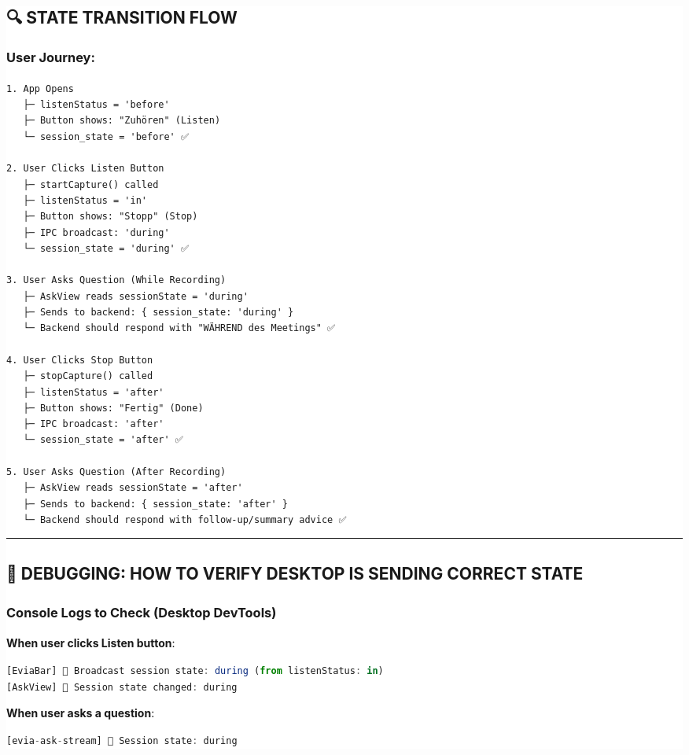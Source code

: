 
## 🔍 STATE TRANSITION FLOW

### User Journey:

```
1. App Opens
   ├─ listenStatus = 'before'
   ├─ Button shows: "Zuhören" (Listen)
   └─ session_state = 'before' ✅

2. User Clicks Listen Button
   ├─ startCapture() called
   ├─ listenStatus = 'in'
   ├─ Button shows: "Stopp" (Stop)
   ├─ IPC broadcast: 'during'
   └─ session_state = 'during' ✅

3. User Asks Question (While Recording)
   ├─ AskView reads sessionState = 'during'
   ├─ Sends to backend: { session_state: 'during' }
   └─ Backend should respond with "WÄHREND des Meetings" ✅

4. User Clicks Stop Button
   ├─ stopCapture() called
   ├─ listenStatus = 'after'
   ├─ Button shows: "Fertig" (Done)
   ├─ IPC broadcast: 'after'
   └─ session_state = 'after' ✅

5. User Asks Question (After Recording)
   ├─ AskView reads sessionState = 'after'
   ├─ Sends to backend: { session_state: 'after' }
   └─ Backend should respond with follow-up/summary advice ✅
```

---

## 🐛 DEBUGGING: HOW TO VERIFY DESKTOP IS SENDING CORRECT STATE

### Console Logs to Check (Desktop DevTools)

**When user clicks Listen button**:
```javascript
[EviaBar] 📡 Broadcast session state: during (from listenStatus: in)
[AskView] 🎯 Session state changed: during
```

**When user asks a question**:
```javascript
[evia-ask-stream] 🎯 Session state: during
```
